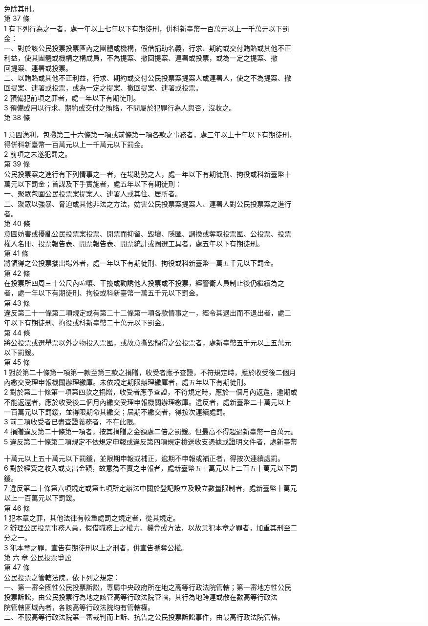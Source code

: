 免除其刑。  
第 37 條  
1 有下列行為之一者，處一年以上七年以下有期徒刑，併科新臺幣一百萬元以上一千萬元以下罰  
金：  
一、對於該公民投票投票區內之團體或機構，假借捐助名義，行求、期約或交付賄賂或其他不正  
利益，使其團體或機構之構成員，不為提案、撤回提案、連署或投票，或為一定之提案、撤  
回提案、連署或投票。  
二、以賄賂或其他不正利益，行求、期約或交付公民投票案提案人或連署人，使之不為提案、撤  
回提案、連署或投票，或為一定之提案、撤回提案、連署或投票。  
2 預備犯前項之罪者，處一年以下有期徒刑。  
3 預備或用以行求、期約或交付之賄賂，不問屬於犯罪行為人與否，沒收之。  
第 38 條  


1 意圖漁利，包攬第三十六條第一項或前條第一項各款之事務者，處三年以上十年以下有期徒刑，  
得併科新臺幣一百萬元以上一千萬元以下罰金。  
2 前項之未遂犯罰之。  
第 39 條  
公民投票案之進行有下列情事之一者，在場助勢之人，處一年以下有期徒刑、拘役或科新臺幣十  
萬元以下罰金；首謀及下手實施者，處五年以下有期徒刑：  
一、聚眾包圍公民投票案提案人、連署人或其住、居所者。  
二、聚眾以強暴、脅迫或其他非法之方法，妨害公民投票案提案人、連署人對公民投票案之進行  
者。  
第 40 條  
意圖妨害或擾亂公民投票案投票、開票而抑留、毀壞、隱匿、調換或奪取投票匭、公投票、投票  
權人名冊、投票報告表、開票報告表、開票統計或圈選工具者，處五年以下有期徒刑。  
第 41 條  
將領得之公投票攜出場外者，處一年以下有期徒刑、拘役或科新臺幣一萬五千元以下罰金。  
第 42 條  
在投票所四周三十公尺內喧嚷、干擾或勸誘他人投票或不投票，經警衛人員制止後仍繼續為之  
者，處一年以下有期徒刑、拘役或科新臺幣一萬五千元以下罰金。  
第 43 條  
違反第二十一條第二項規定或有第二十二條第一項各款情事之一，經令其退出而不退出者，處二  
年以下有期徒刑、拘役或科新臺幣二十萬元以下罰金。  
第 44 條  
將公投票或選舉票以外之物投入票匭，或故意撕毀領得之公投票者，處新臺幣五千元以上五萬元  
以下罰鍰。  
第 45 條  
1 對於第二十條第一項第一款至第三款之捐贈，收受者應予查證，不符規定時，應於收受後二個月  
內繳交受理申報機關辦理繳庫。未依規定期限辦理繳庫者，處五年以下有期徒刑。  
2 對於第二十條第一項第四款之捐贈，收受者應予查證，不符規定時，應於一個月內返還，逾期或  
不能返還者，應於收受後二個月內繳交受理申報機關辦理繳庫。違反者，處新臺幣二十萬元以上  
一百萬元以下罰鍰，並得限期命其繳交；屆期不繳交者，得按次連續處罰。  
3 前二項收受者已盡查證義務者，不在此限。  
4 捐贈違反第二十條第一項者，按其捐贈之金額處二倍之罰鍰。但最高不得超過新臺幣一百萬元。  
5 違反第二十條第二項規定不依規定申報或違反第四項規定檢送收支憑據或證明文件者，處新臺幣  


十萬元以上五十萬元以下罰鍰，並限期申報或補正，逾期不申報或補正者，得按次連續處罰。  
6 對於經費之收入或支出金額，故意為不實之申報者，處新臺幣五十萬元以上二百五十萬元以下罰  
鍰。  
7 違反第二十條第六項規定或第七項所定辦法中關於登記設立及設立數量限制者，處新臺幣十萬元  
以上一百萬元以下罰鍰。  
第 46 條  
1 犯本章之罪，其他法律有較重處罰之規定者，從其規定。  
2 辦理公民投票事務人員，假借職務上之權力、機會或方法，以故意犯本章之罪者，加重其刑至二  
分之一。  
3 犯本章之罪，宣告有期徒刑以上之刑者，併宣告褫奪公權。  
第 六 章 公民投票爭訟  
第 47 條  
公民投票之管轄法院，依下列之規定：  
一、第一審全國性公民投票訴訟，專屬中央政府所在地之高等行政法院管轄；第一審地方性公民  
投票訴訟，由公民投票行為地之該管高等行政法院管轄，其行為地跨連或散在數高等行政法  
院管轄區域內者，各該高等行政法院均有管轄權。  
二、不服高等行政法院第一審裁判而上訴、抗告之公民投票訴訟事件，由最高行政法院管轄。  